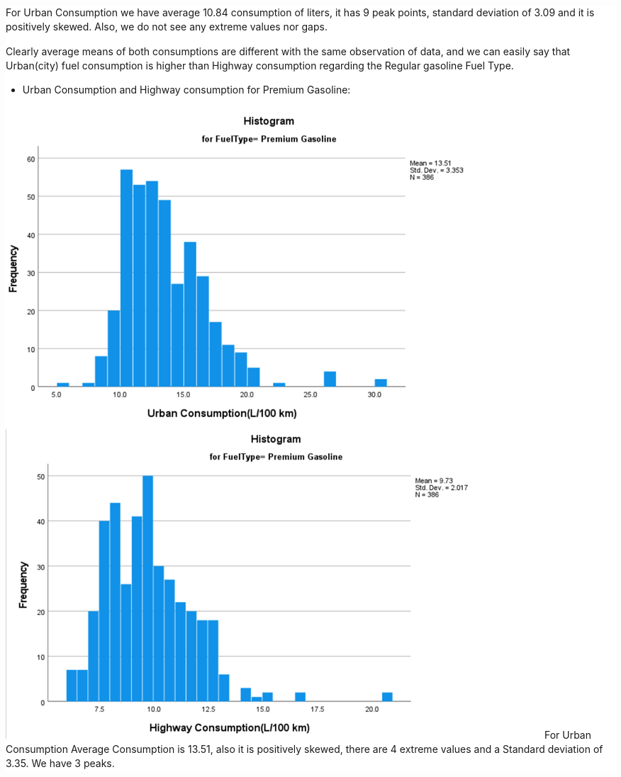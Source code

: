 For Urban Consumption we have average 10.84 consumption of liters, it
has 9 peak points, standard deviation of 3.09 and it is positively
skewed. Also, we do not see any extreme values nor gaps.

Clearly average means of both consumptions are different with the same
observation of data, and we can easily say that Urban(city) fuel
consumption is higher than Highway consumption regarding the Regular
gasoline Fuel Type.

-   Urban Consumption and Highway consumption for Premium Gasoline:

 <img src="./images/premiumgasolineHighway.png" alt="Urban consumption by premium gasoline"/>
<img src="./images/premiumgasolineUrban.png" alt="Highway consumption by premium gasoline" />
 For Urban Consumption Average Consumption is 13.51, also it is
 positively skewed, there are 4 extreme values and a Standard deviation
 of 3.35. We have 3 peaks.
